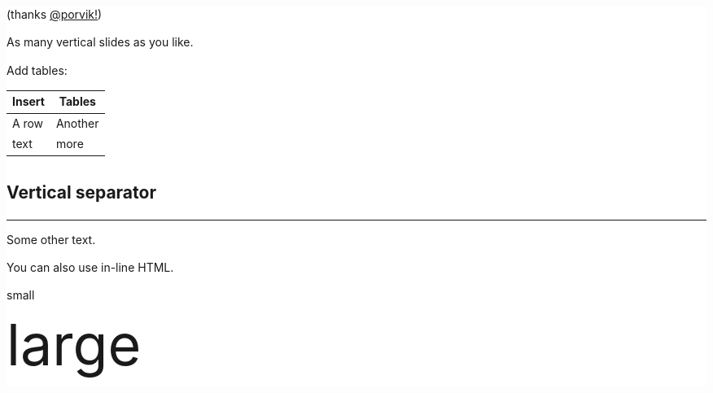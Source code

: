 (thanks [@porvik!](https://gitlab.com/da_doomer/markdown-slides/-/issues/8))

[comment]: # (|||)

As many vertical slides as you like.

[comment]: # (!!!)

Add tables:

| Insert | Tables |
| ------ | ------ |
| A row  | Another|
| text   | more   |

[comment]: # (!!!)

## Vertical separator

----------

Some other text.

[comment]: # (!!!)

You can also use in-line HTML.

<div style="font-size: 1em;">
small
</div>

<div style="font-size: 5em;">
large
</div>


[comment]: # (This presentation was made with markdown-slides)
[comment]: # (This is a CommonMark compliant comment. It will not be included in the presentation.)
[comment]: # (Compile this presentation with the command below)
[comment]: # (mdslides presentation.md --include media)
[comment]: # (Set the theme:)
[comment]: # (THEME = white)
[comment]: # (CODE_THEME = base16/zenburn)
[comment]: # (The list of themes is at https://revealjs.com/themes/)
[comment]: # (The list of code themes is at https://highlightjs.org/)
[comment]: # "You can also use quotes instead of parenthesis"
[comment]: # 'Single quotes work too'
[comment]: # "THEME = white"
[comment]: # (Pass optional settings to reveal.js:)
[comment]: # (controls: true)
[comment]: # (keyboard: true)
[comment]: # (markdown: { smartypants: true })
[comment]: # (hash: false)
[comment]: # (respondToHashChanges: false)
[comment]: # (Other settings are documented at https://revealjs.com/config/)
[comment]: # (A comment starting with three or more !!! marks a slide break.)
[comment]: # (!!! data-auto-animate data-background-color="goldenrod")
[comment]: # (!!! data-auto-animate data-background-color="goldenrod")
[comment]: # (!!! data-background-color="goldenrod")
[comment]: # (!!! data-background-color="goldenrod")
[comment]: # (!!! data-auto-animate data-background-color="goldenrod")
[comment]: # (!!! data-auto-animate data-background-color="goldenrod")
[comment]: # (!!! data-auto-animate data-background-color="goldenrod")
[comment]: # (!!! data-auto-animate data-background-color="goldenrod")
[comment]: # (!!! data-auto-animate data-background-color="goldenrod")
[comment]: # (!!! data-auto-animate data-background-color="goldenrod")
[comment]: # (section attributes for the just-ending slide can be specified:)
[comment]: # (!!! data-background-color="aquamarine")
[comment]: # (Other background options: https://revealjs.com/backgrounds/)
[comment]: # (!!! data-background-video="media/video.mp4", data-background-video-loop data-background-video-muted data-background-opacity="0.2")
[comment]: # (!!! data-auto-animate)
[comment]: # (!!! data-auto-animate)
[comment]: # (!!! data-auto-animate)
[comment]: # (!!! data-auto-animate)
[comment]: # (!!! data-background-image="media/inkscape.png" data-background-size="contain")